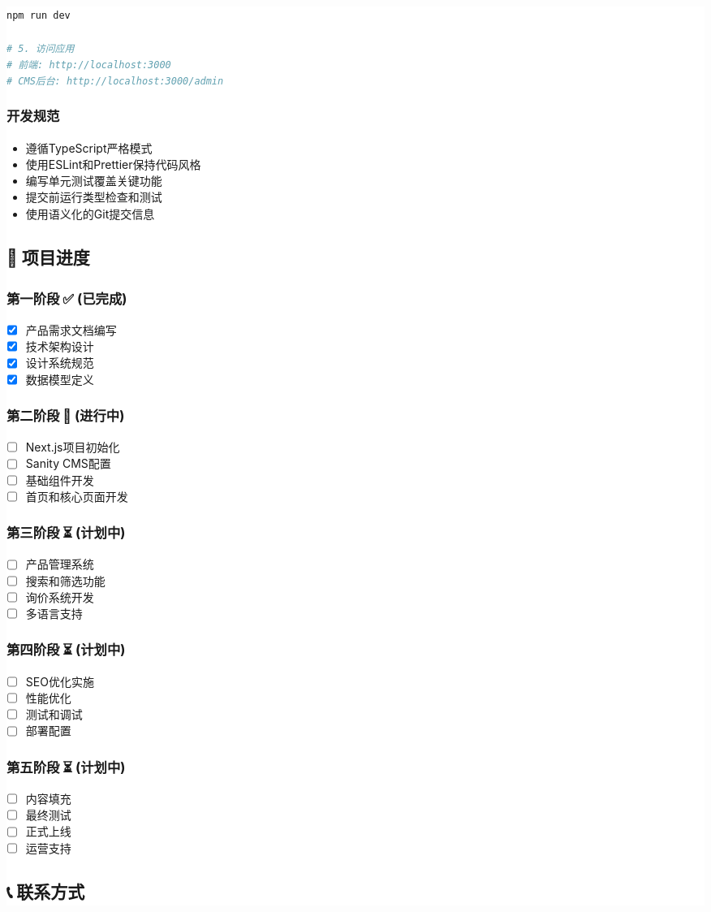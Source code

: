 ```bash
npm run dev

# 5. 访问应用
# 前端: http://localhost:3000
# CMS后台: http://localhost:3000/admin
```

### 开发规范
- 遵循TypeScript严格模式
- 使用ESLint和Prettier保持代码风格
- 编写单元测试覆盖关键功能
- 提交前运行类型检查和测试
- 使用语义化的Git提交信息

## 🚦 项目进度

### 第一阶段 ✅ (已完成)
- [x] 产品需求文档编写
- [x] 技术架构设计
- [x] 设计系统规范
- [x] 数据模型定义

### 第二阶段 🚧 (进行中)
- [ ] Next.js项目初始化
- [ ] Sanity CMS配置
- [ ] 基础组件开发
- [ ] 首页和核心页面开发

### 第三阶段 ⏳ (计划中)
- [ ] 产品管理系统
- [ ] 搜索和筛选功能
- [ ] 询价系统开发
- [ ] 多语言支持

### 第四阶段 ⏳ (计划中)
- [ ] SEO优化实施
- [ ] 性能优化
- [ ] 测试和调试
- [ ] 部署配置

### 第五阶段 ⏳ (计划中)
- [ ] 内容填充
- [ ] 最终测试
- [ ] 正式上线
- [ ] 运营支持

## 📞 联系方式
